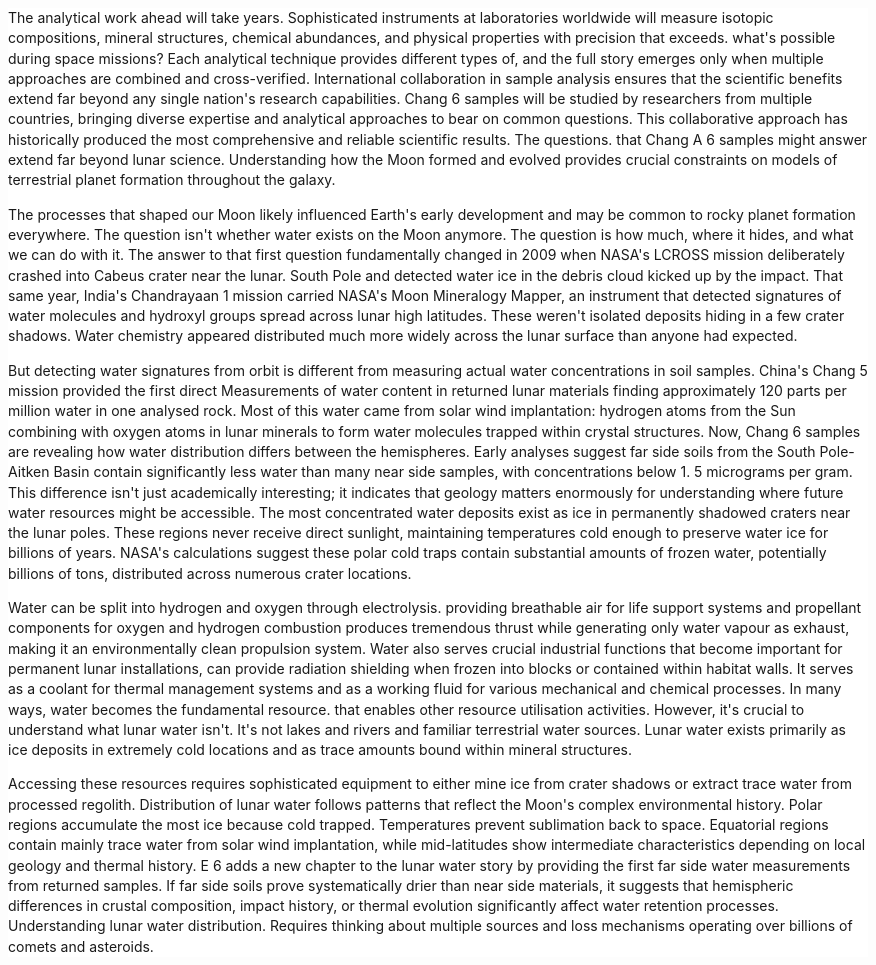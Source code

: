 The analytical work ahead will take years. Sophisticated instruments at laboratories worldwide will measure isotopic compositions, mineral structures, chemical abundances, and physical properties with precision that exceeds. what's possible during space missions? Each analytical technique provides different types of, and the full story emerges only when multiple approaches are combined and cross-verified. International collaboration in sample analysis ensures that the scientific benefits extend far beyond any single nation's research capabilities. Chang 6 samples will be studied by researchers from multiple countries, bringing diverse expertise and analytical approaches to bear on common questions. This collaborative approach has historically produced the most comprehensive and reliable scientific results. The questions. that Chang A 6 samples might answer extend far beyond lunar science. Understanding how the Moon formed and evolved provides crucial constraints on models of terrestrial planet formation throughout the galaxy.

The processes that shaped our Moon likely influenced Earth's early development and may be common to rocky planet formation everywhere. The question isn't whether water exists on the Moon anymore. The question is how much, where it hides, and what we can do with it. The answer to that first question fundamentally changed in 2009 when NASA's LCROSS mission deliberately crashed into Cabeus crater near the lunar. South Pole and detected water ice in the debris cloud kicked up by the impact. That same year, India's Chandrayaan 1 mission carried NASA's Moon Mineralogy Mapper, an instrument that detected signatures of water molecules and hydroxyl groups spread across lunar high latitudes. These weren't isolated deposits hiding in a few crater shadows. Water chemistry appeared distributed much more widely across the lunar surface than anyone had expected.

But detecting water signatures from orbit is different from measuring actual water concentrations in soil samples. China's Chang 5 mission provided the first direct Measurements of water content in returned lunar materials finding approximately 120 parts per million water in one analysed rock. Most of this water came from solar wind implantation: hydrogen atoms from the Sun combining with oxygen atoms in lunar minerals to form water molecules trapped within crystal structures. Now, Chang 6 samples are revealing how water distribution differs between the hemispheres. Early analyses suggest far side soils from the South Pole-Aitken Basin contain significantly less water than many near side samples, with concentrations below 1. 5 micrograms per gram. This difference isn't just academically interesting; it indicates that geology matters enormously for understanding where future water resources might be accessible. The most concentrated water deposits exist as ice in permanently shadowed craters near the lunar poles. These regions never receive direct sunlight, maintaining temperatures cold enough to preserve water ice for billions of years. NASA's calculations suggest these polar cold traps contain substantial amounts of frozen water, potentially billions of tons, distributed across numerous crater locations.

Water can be split into hydrogen and oxygen through electrolysis. providing breathable air for life support systems and propellant components for oxygen and hydrogen combustion produces tremendous thrust while generating only water vapour as exhaust, making it an environmentally clean propulsion system. Water also serves crucial industrial functions that become important for permanent lunar installations, can provide radiation shielding when frozen into blocks or contained within habitat walls. It serves as a coolant for thermal management systems and as a working fluid for various mechanical and chemical processes. In many ways, water becomes the fundamental resource. that enables other resource utilisation activities. However, it's crucial to understand what lunar water isn't. It's not lakes and rivers and familiar terrestrial water sources. Lunar water exists primarily as ice deposits in extremely cold locations and as trace amounts bound within mineral structures.

Accessing these resources requires sophisticated equipment to either mine ice from crater shadows or extract trace water from processed regolith. Distribution of lunar water follows patterns that reflect the Moon's complex environmental history. Polar regions accumulate the most ice because cold trapped. Temperatures prevent sublimation back to space. Equatorial regions contain mainly trace water from solar wind implantation, while mid-latitudes show intermediate characteristics depending on local geology and thermal history. E 6 adds a new chapter to the lunar water story by providing the first far side water measurements from returned samples. If far side soils prove systematically drier than near side materials, it suggests that hemispheric differences in crustal composition, impact history, or thermal evolution significantly affect water retention processes. Understanding lunar water distribution. Requires thinking about multiple sources and loss mechanisms operating over billions of comets and asteroids.
